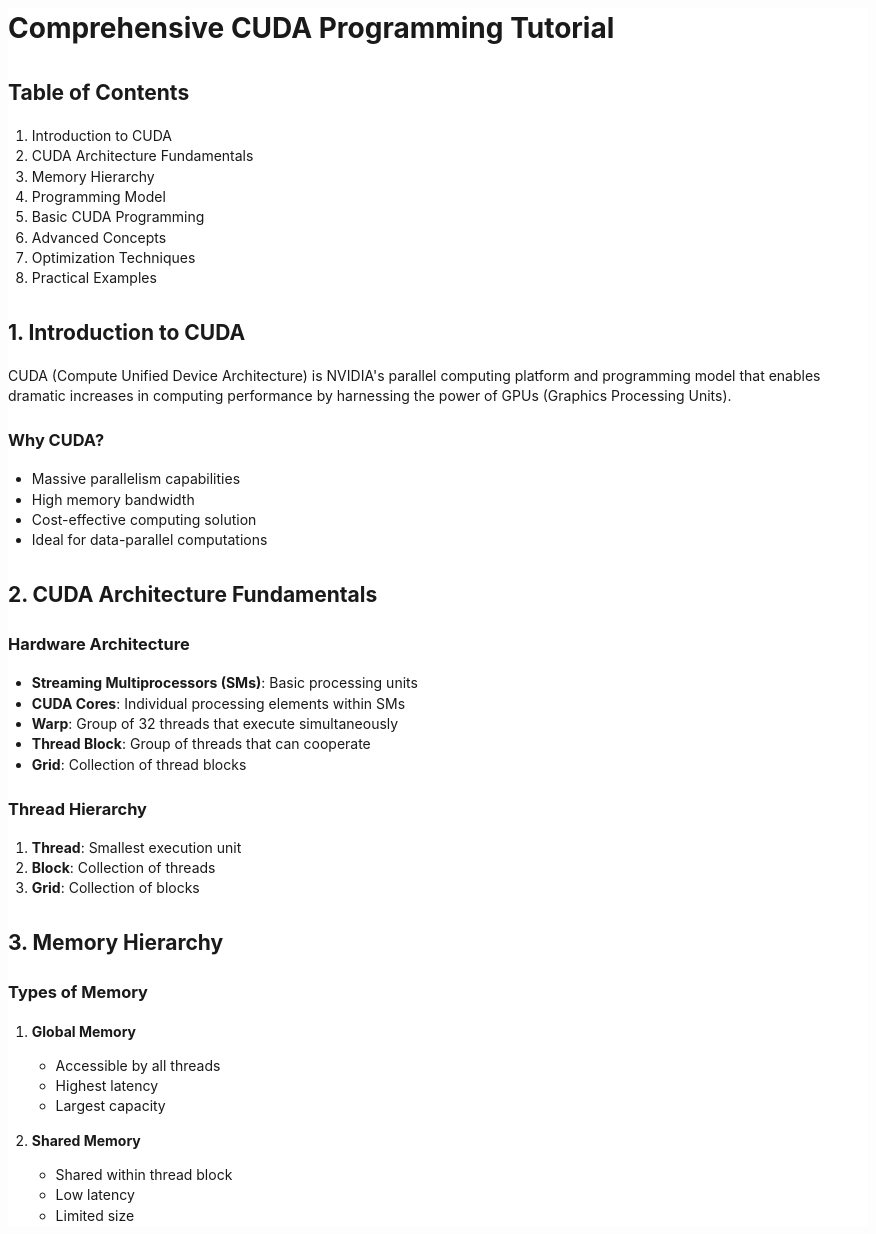 # Comprehensive CUDA Programming Tutorial

## Table of Contents
1. Introduction to CUDA
2. CUDA Architecture Fundamentals
3. Memory Hierarchy
4. Programming Model
5. Basic CUDA Programming
6. Advanced Concepts
7. Optimization Techniques
8. Practical Examples

## 1. Introduction to CUDA

CUDA (Compute Unified Device Architecture) is NVIDIA's parallel computing platform and programming model that enables dramatic increases in computing performance by harnessing the power of GPUs (Graphics Processing Units).

### Why CUDA?
- Massive parallelism capabilities
- High memory bandwidth
- Cost-effective computing solution
- Ideal for data-parallel computations

## 2. CUDA Architecture Fundamentals

### Hardware Architecture
- **Streaming Multiprocessors (SMs)**: Basic processing units
- **CUDA Cores**: Individual processing elements within SMs
- **Warp**: Group of 32 threads that execute simultaneously
- **Thread Block**: Group of threads that can cooperate
- **Grid**: Collection of thread blocks

### Thread Hierarchy
1. **Thread**: Smallest execution unit
2. **Block**: Collection of threads
3. **Grid**: Collection of blocks

## 3. Memory Hierarchy

### Types of Memory
1. **Global Memory**
   - Accessible by all threads
   - Highest latency
   - Largest capacity

2. **Shared Memory**
   - Shared within thread block
   - Low latency
   - Limited size
